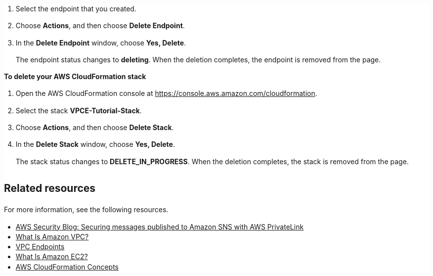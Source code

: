 1. Select the endpoint that you created\.

1. Choose **Actions**, and then choose **Delete Endpoint**\.

1. In the **Delete Endpoint** window, choose **Yes, Delete**\.

   The endpoint status changes to **deleting**\. When the deletion completes, the endpoint is removed from the page\.

**To delete your AWS CloudFormation stack**

1. Open the AWS CloudFormation console at [https://console\.aws\.amazon\.com/cloudformation](https://console.aws.amazon.com/cloudformation/)\.

1. Select the stack **VPCE\-Tutorial\-Stack**\.

1. Choose **Actions**, and then choose **Delete Stack**\.

1. In the **Delete Stack** window, choose **Yes, Delete**\.

   The stack status changes to **DELETE\_IN\_PROGRESS**\. When the deletion completes, the stack is removed from the page\.

## Related resources<a name="sns-vpc-resources-related"></a>

For more information, see the following resources\.
+ [AWS Security Blog: Securing messages published to Amazon SNS with AWS PrivateLink ](http://aws.amazon.com/blogs/security/securing-messages-published-to-amazon-sns-with-aws-privatelink/)
+ [What Is Amazon VPC?](https://docs.aws.amazon.com/vpc/latest/userguide/VPC_Introduction.html)
+ [VPC Endpoints](https://docs.aws.amazon.com/vpc/latest/userguide/vpc-endpoints.html)
+ [What Is Amazon EC2?](https://docs.aws.amazon.com/AWSEC2/latest/UserGuide/concepts.html)
+ [AWS CloudFormation Concepts](https://docs.aws.amazon.com/AWSCloudFormation/latest/UserGuide/cfn-whatis-concepts.html)